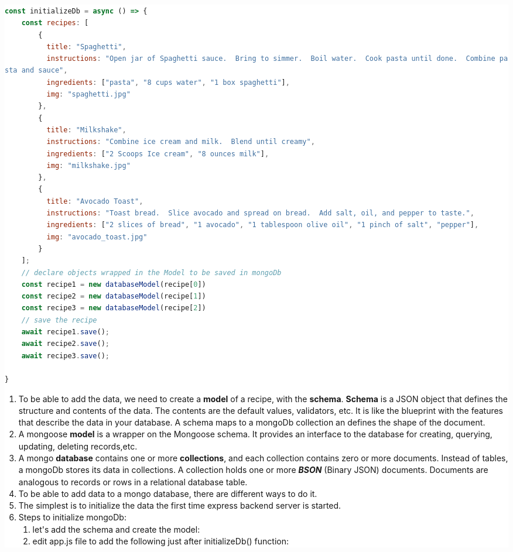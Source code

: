```js
const initializeDb = async () => {
    const recipes: [
        {
          title: "Spaghetti",
          instructions: "Open jar of Spaghetti sauce.  Bring to simmer.  Boil water.  Cook pasta until done.  Combine pasta and sauce",
          ingredients: ["pasta", "8 cups water", "1 box spaghetti"],
          img: "spaghetti.jpg"
        },
        {
          title: "Milkshake",
          instructions: "Combine ice cream and milk.  Blend until creamy",
          ingredients: ["2 Scoops Ice cream", "8 ounces milk"],
          img: "milkshake.jpg"
        },
        {
          title: "Avocado Toast",
          instructions: "Toast bread.  Slice avocado and spread on bread.  Add salt, oil, and pepper to taste.",
          ingredients: ["2 slices of bread", "1 avocado", "1 tablespoon olive oil", "1 pinch of salt", "pepper"],
          img: "avocado_toast.jpg"
        }
    ];
    // declare objects wrapped in the Model to be saved in mongoDb
    const recipe1 = new databaseModel(recipe[0])
    const recipe2 = new databaseModel(recipe[1])
    const recipe3 = new databaseModel(recipe[2])
    // save the recipe
    await recipe1.save();
    await recipe2.save();
    await recipe3.save();

}
```

1. To be able to add the data, we need to create a **model** of a recipe, with the **schema**. **Schema** is a JSON object that defines the structure and contents of the data. The contents are the default values, validators, etc. It is like the blueprint with the features that describe the data in your database. A schema maps to a mongoDb collection an defines the shape of the document.
1. A mongoose **model** is a wrapper on the Mongoose schema. It provides an interface to the database for creating, querying, updating, deleting records,etc.
1. A mongo **database** contains one or more **collections**, and each collection contains zero or more documents. Instead of tables, a mongoDb stores its data in collections. A collection holds one or more **_BSON_** (Binary JSON) documents. Documents are analogous to records or rows in a relational database table.
1. To be able to add data to a mongo database, there are different ways to do it.
1. The simplest is to initialize the data the first time express backend server is started.
1. Steps to initialize mongoDb:
   1. let's add the schema and create the model:
   1. edit app.js file to add the following just after initializeDb() function:
